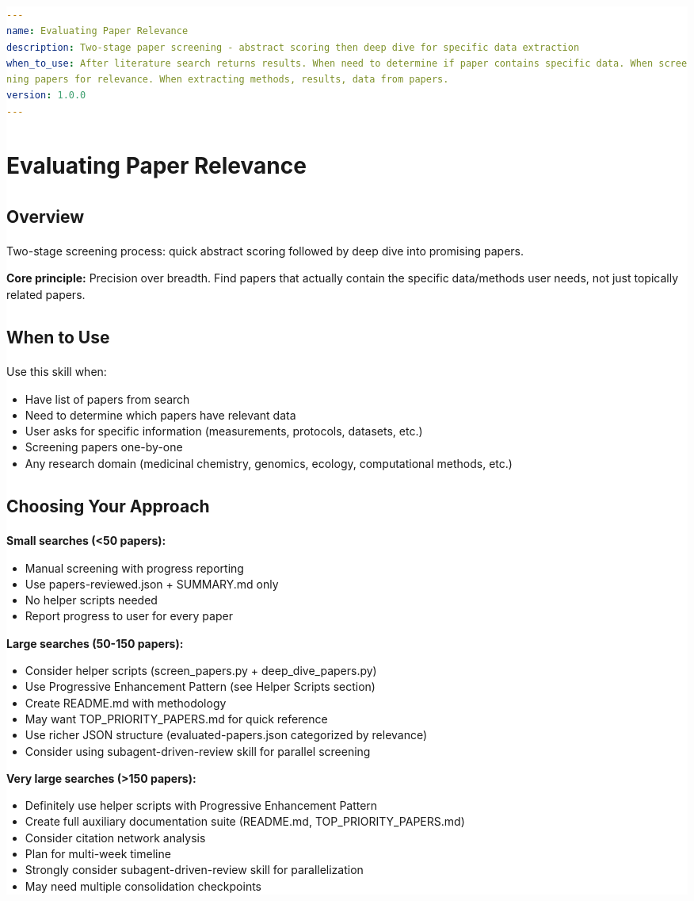 ```yaml
---
name: Evaluating Paper Relevance
description: Two-stage paper screening - abstract scoring then deep dive for specific data extraction
when_to_use: After literature search returns results. When need to determine if paper contains specific data. When screening papers for relevance. When extracting methods, results, data from papers.
version: 1.0.0
---
```


# Evaluating Paper Relevance

## Overview

Two-stage screening process: quick abstract scoring followed by deep dive into promising papers.

**Core principle:** Precision over breadth. Find papers that actually contain the specific data/methods user needs, not just topically related papers.

## When to Use

Use this skill when:
- Have list of papers from search
- Need to determine which papers have relevant data
- User asks for specific information (measurements, protocols, datasets, etc.)
- Screening papers one-by-one
- Any research domain (medicinal chemistry, genomics, ecology, computational methods, etc.)

## Choosing Your Approach

**Small searches (<50 papers):**
- Manual screening with progress reporting
- Use papers-reviewed.json + SUMMARY.md only
- No helper scripts needed
- Report progress to user for every paper

**Large searches (50-150 papers):**
- Consider helper scripts (screen_papers.py + deep_dive_papers.py)
- Use Progressive Enhancement Pattern (see Helper Scripts section)
- Create README.md with methodology
- May want TOP_PRIORITY_PAPERS.md for quick reference
- Use richer JSON structure (evaluated-papers.json categorized by relevance)
- Consider using subagent-driven-review skill for parallel screening

**Very large searches (>150 papers):**
- Definitely use helper scripts with Progressive Enhancement Pattern
- Create full auxiliary documentation suite (README.md, TOP_PRIORITY_PAPERS.md)
- Consider citation network analysis
- Plan for multi-week timeline
- Strongly consider subagent-driven-review skill for parallelization
- May need multiple consolidation checkpoints
